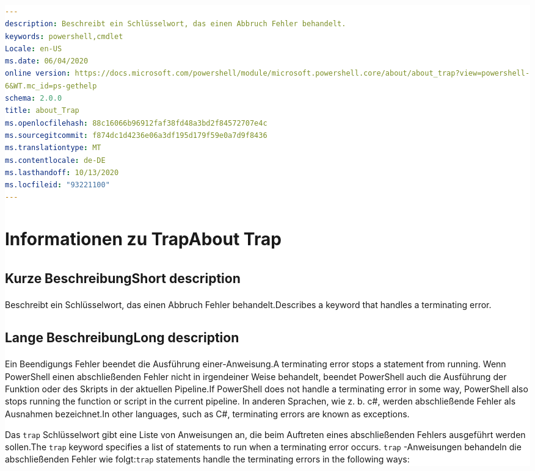 ```yaml
---
description: Beschreibt ein Schlüsselwort, das einen Abbruch Fehler behandelt.
keywords: powershell,cmdlet
Locale: en-US
ms.date: 06/04/2020
online version: https://docs.microsoft.com/powershell/module/microsoft.powershell.core/about/about_trap?view=powershell-6&WT.mc_id=ps-gethelp
schema: 2.0.0
title: about_Trap
ms.openlocfilehash: 88c16066b96912faf38fd48a3bd2f84572707e4c
ms.sourcegitcommit: f874dc1d4236e06a3df195d179f59e0a7d9f8436
ms.translationtype: MT
ms.contentlocale: de-DE
ms.lasthandoff: 10/13/2020
ms.locfileid: "93221100"
---
```

# <a name="about-trap"></a><span data-ttu-id="ff36c-104">Informationen zu Trap</span><span class="sxs-lookup"><span data-stu-id="ff36c-104">About Trap</span></span>

## <a name="short-description"></a><span data-ttu-id="ff36c-105">Kurze Beschreibung</span><span class="sxs-lookup"><span data-stu-id="ff36c-105">Short description</span></span>

<span data-ttu-id="ff36c-106">Beschreibt ein Schlüsselwort, das einen Abbruch Fehler behandelt.</span><span class="sxs-lookup"><span data-stu-id="ff36c-106">Describes a keyword that handles a terminating error.</span></span>

## <a name="long-description"></a><span data-ttu-id="ff36c-107">Lange Beschreibung</span><span class="sxs-lookup"><span data-stu-id="ff36c-107">Long description</span></span>

<span data-ttu-id="ff36c-108">Ein Beendigungs Fehler beendet die Ausführung einer-Anweisung.</span><span class="sxs-lookup"><span data-stu-id="ff36c-108">A terminating error stops a statement from running.</span></span> <span data-ttu-id="ff36c-109">Wenn PowerShell einen abschließenden Fehler nicht in irgendeiner Weise behandelt, beendet PowerShell auch die Ausführung der Funktion oder des Skripts in der aktuellen Pipeline.</span><span class="sxs-lookup"><span data-stu-id="ff36c-109">If PowerShell does not handle a terminating error in some way, PowerShell also stops running the function or script in the current pipeline.</span></span> <span data-ttu-id="ff36c-110">In anderen Sprachen, wie z. b. c#, werden abschließende Fehler als Ausnahmen bezeichnet.</span><span class="sxs-lookup"><span data-stu-id="ff36c-110">In other languages, such as C#, terminating errors are known as exceptions.</span></span>

<span data-ttu-id="ff36c-111">Das `trap` Schlüsselwort gibt eine Liste von Anweisungen an, die beim Auftreten eines abschließenden Fehlers ausgeführt werden sollen.</span><span class="sxs-lookup"><span data-stu-id="ff36c-111">The `trap` keyword specifies a list of statements to run when a terminating error occurs.</span></span> <span data-ttu-id="ff36c-112">`trap` -Anweisungen behandeln die abschließenden Fehler wie folgt:</span><span class="sxs-lookup"><span data-stu-id="ff36c-112">`trap` statements handle the terminating errors in the following ways:</span></span>
